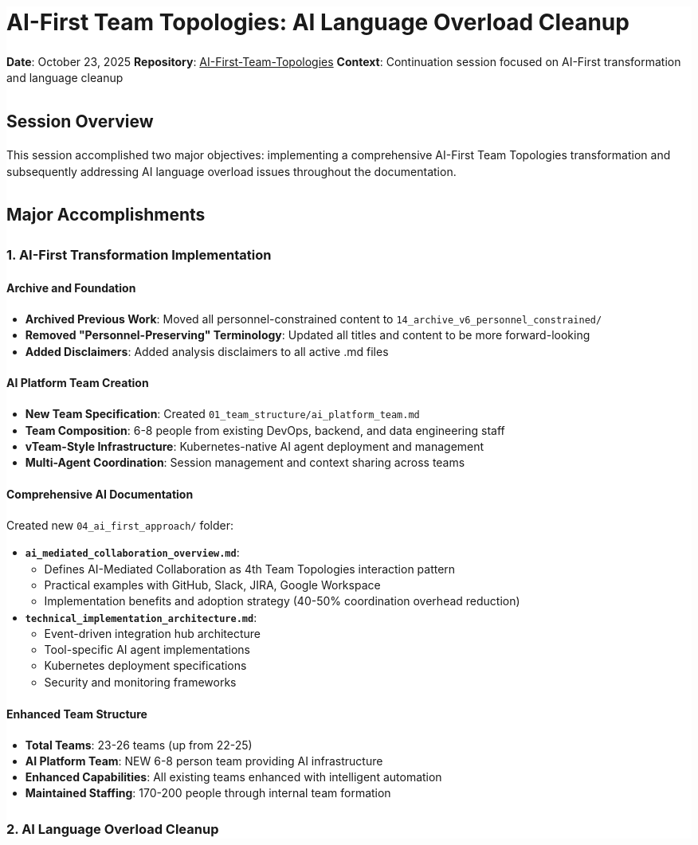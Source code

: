 # AI-First Team Topologies: AI Language Overload Cleanup

**Date**: October 23, 2025
**Repository**: [AI-First-Team-Topologies](https://github.com/emarion1/AI-First-Team-Topologies)
**Context**: Continuation session focused on AI-First transformation and language cleanup

## Session Overview

This session accomplished two major objectives: implementing a comprehensive AI-First Team Topologies transformation and subsequently addressing AI language overload issues throughout the documentation.

## Major Accomplishments

### **1. AI-First Transformation Implementation**

#### **Archive and Foundation**
- **Archived Previous Work**: Moved all personnel-constrained content to `14_archive_v6_personnel_constrained/`
- **Removed "Personnel-Preserving" Terminology**: Updated all titles and content to be more forward-looking
- **Added Disclaimers**: Added analysis disclaimers to all active .md files

#### **AI Platform Team Creation**
- **New Team Specification**: Created `01_team_structure/ai_platform_team.md`
- **Team Composition**: 6-8 people from existing DevOps, backend, and data engineering staff
- **vTeam-Style Infrastructure**: Kubernetes-native AI agent deployment and management
- **Multi-Agent Coordination**: Session management and context sharing across teams

#### **Comprehensive AI Documentation**
Created new `04_ai_first_approach/` folder:
- **`ai_mediated_collaboration_overview.md`**:
  - Defines AI-Mediated Collaboration as 4th Team Topologies interaction pattern
  - Practical examples with GitHub, Slack, JIRA, Google Workspace
  - Implementation benefits and adoption strategy (40-50% coordination overhead reduction)
- **`technical_implementation_architecture.md`**:
  - Event-driven integration hub architecture
  - Tool-specific AI agent implementations
  - Kubernetes deployment specifications
  - Security and monitoring frameworks

#### **Enhanced Team Structure**
- **Total Teams**: 23-26 teams (up from 22-25)
- **AI Platform Team**: NEW 6-8 person team providing AI infrastructure
- **Enhanced Capabilities**: All existing teams enhanced with intelligent automation
- **Maintained Staffing**: 170-200 people through internal team formation

### **2. AI Language Overload Cleanup**
